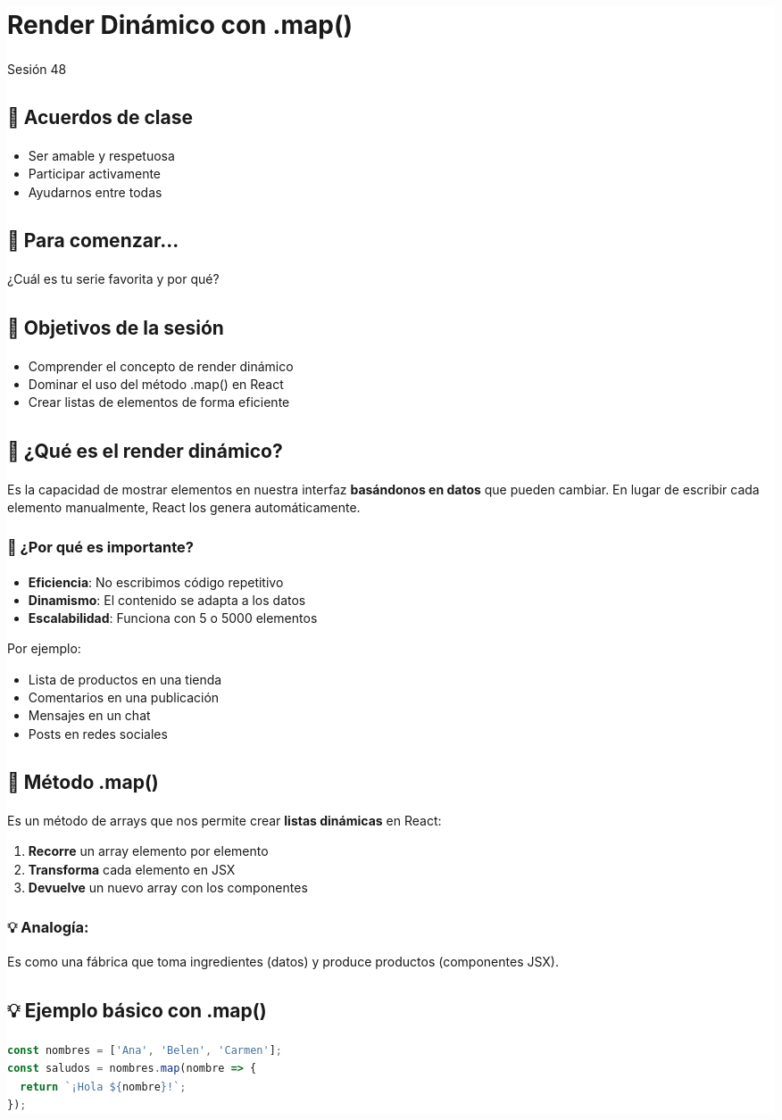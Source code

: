 # Render Dinámico con .map()
Sesión 48

## 🤝 Acuerdos de clase
- Ser amable y respetuosa
- Participar activamente
- Ayudarnos entre todas

## 🌟 Para comenzar...
¿Cuál es tu serie favorita y por qué?

## 🎯 Objetivos de la sesión
- Comprender el concepto de render dinámico
- Dominar el uso del método .map() en React
- Crear listas de elementos de forma eficiente

## 📝 ¿Qué es el render dinámico?
Es la capacidad de mostrar elementos en nuestra interfaz **basándonos en datos** que pueden cambiar. En lugar de escribir cada elemento manualmente, React los genera automáticamente.

### 🌟 ¿Por qué es importante?
- **Eficiencia**: No escribimos código repetitivo
- **Dinamismo**: El contenido se adapta a los datos
- **Escalabilidad**: Funciona con 5 o 5000 elementos

Por ejemplo:
- Lista de productos en una tienda
- Comentarios en una publicación
- Mensajes en un chat
- Posts en redes sociales

## 🔄 Método .map()
Es un método de arrays que nos permite crear **listas dinámicas** en React:
1. **Recorre** un array elemento por elemento
2. **Transforma** cada elemento en JSX
3. **Devuelve** un nuevo array con los componentes

### 💡 Analogía:
Es como una fábrica que toma ingredientes (datos) y produce productos (componentes JSX).

## 💡 Ejemplo básico con .map()
```jsx
const nombres = ['Ana', 'Belen', 'Carmen'];
const saludos = nombres.map(nombre => {
  return `¡Hola ${nombre}!`;
});
```
